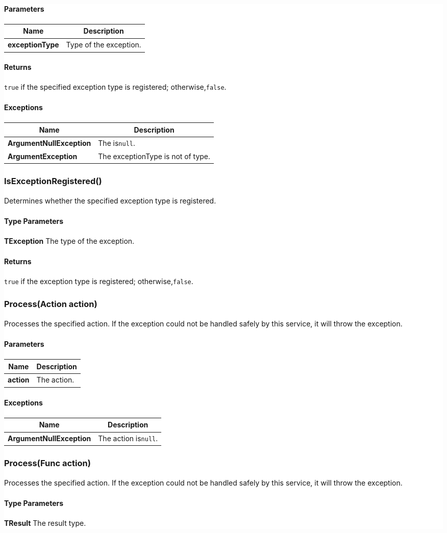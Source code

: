 #### Parameters

Name|Description
---|---
**exceptionType**|Type of the exception.

#### Returns

`true` if the specified exception type is registered; otherwise,`false`.

#### Exceptions

Name|Description
---|---
**ArgumentNullException**|The is`null`.
**ArgumentException**|The exceptionType is not of type.

### IsExceptionRegistered<TException>()

Determines whether the specified exception type is registered.

#### Type Parameters

**TException**
The type of the exception.

#### Returns

`true` if the exception type is registered; otherwise,`false`.

### Process(Action action)

Processes the specified action. If the exception could not be handled safely by this service, it will throw the exception.

#### Parameters

Name|Description
---|---
**action**|The action.

#### Exceptions

Name|Description
---|---
**ArgumentNullException**|The action is`null`.

### Process<TResult>(Func<TResult> action)

Processes the specified action. If the exception could not be handled safely by this service, it will throw the exception.

#### Type Parameters

**TResult**
The result type.

